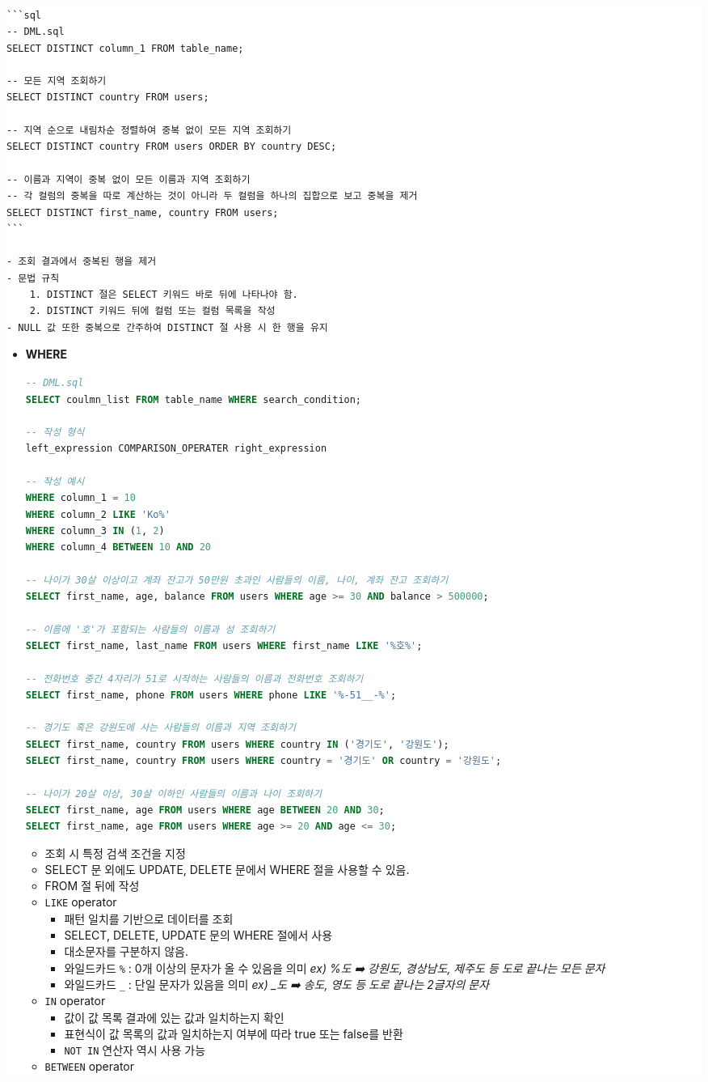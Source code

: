     ```sql
    -- DML.sql
    SELECT DISTINCT column_1 FROM table_name;
    
    -- 모든 지역 조회하기
    SELECT DISTINCT country FROM users;
    
    -- 지역 순으로 내림차순 정렬하여 중복 없이 모든 지역 조회하기
    SELECT DISTINCT country FROM users ORDER BY country DESC;
    
    -- 이름과 지역이 중복 없이 모든 이름과 지역 조회하기
    -- 각 컬럼의 중복을 따로 계산하는 것이 아니라 두 컬럼을 하나의 집합으로 보고 중복을 제거
    SELECT DISTINCT first_name, country FROM users;
    ```

    - 조회 결과에서 중복된 행을 제거
    - 문법 규칙
        1. DISTINCT 절은 SELECT 키워드 바로 뒤에 나타나야 함.
        2. DISTINCT 키워드 뒤에 컬럼 또는 컬럼 목록을 작성
    - NULL 값 또한 중복으로 간주하여 DISTINCT 절 사용 시 한 행을 유지

- **WHERE**

    ```sql
    -- DML.sql
    SELECT coulmn_list FROM table_name WHERE search_condition;
    
    -- 작성 형식
    left_expression COMPARISON_OPERATER right_expression
    
    -- 작성 예시
    WHERE column_1 = 10
    WHERE column_2 LIKE 'Ko%'
    WHERE column_3 IN (1, 2)
    WHERE column_4 BETWEEN 10 AND 20
    
    -- 나이가 30살 이상이고 계좌 잔고가 50만원 초과인 사람들의 이름, 나이, 계좌 잔고 조회하기
    SELECT first_name, age, balance FROM users WHERE age >= 30 AND balance > 500000;
    
    -- 이름에 '호'가 포함되는 사람들의 이름과 성 조회하기
    SELECT first_name, last_name FROM users WHERE first_name LIKE '%호%';
    
    -- 전화번호 중간 4자리가 51로 시작하는 사람들의 이름과 전화번호 조회하기
    SELECT first_name, phone FROM users WHERE phone LIKE '%-51__-%';
    
    -- 경기도 혹은 강원도에 사는 사람들의 이름과 지역 조회하기
    SELECT first_name, country FROM users WHERE country IN ('경기도', '강원도');
    SELECT first_name, country FROM users WHERE country = '경기도' OR country = '강원도';
    
    -- 나이가 20살 이상, 30살 이하인 사람들의 이름과 나이 조회하기
    SELECT first_name, age FROM users WHERE age BETWEEN 20 AND 30;
    SELECT first_name, age FROM users WHERE age >= 20 AND age <= 30;
    ```

    - 조회 시 특정 검색 조건을 지정
    - SELECT 문 외에도 UPDATE, DELETE 문에서 WHERE 절을 사용할 수 있음.
    - FROM 절 뒤에 작성
    - `LIKE` operator
        - 패턴 일치를 기반으로 데이터를 조회
        - SELECT, DELETE, UPDATE 문의 WHERE 절에서 사용
        - 대소문자를 구분하지 않음.
        - 와일드카드 `%` : 0개 이상의 문자가 올 수 있음을 의미
                                    *ex) %도 ➡️ 강원도, 경상남도, 제주도 등 도로 끝나는 모든 문자*
        - 와일드카드 `_` : 단일 문자가 있음을 의미
                                    *ex) _도 ➡️ 송도, 영도 등 도로 끝나는 2글자의 문자*
    - `IN` operator
        - 값이 값 목록 결과에 있는 값과 일치하는지 확인
        - 표현식이 값 목록의 값과 일치하는지 여부에 따라 true 또는 false를 반환
        - `NOT IN` 연산자 역시 사용 가능
    - `BETWEEN` operator